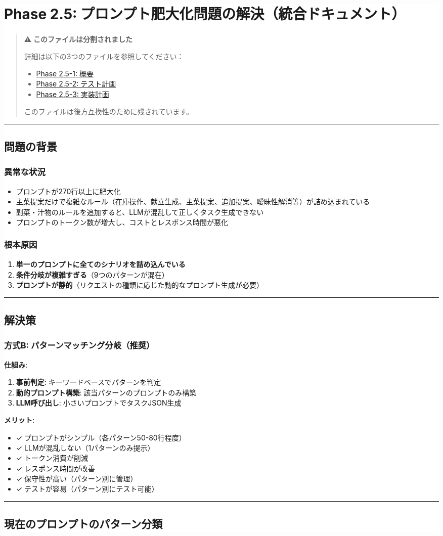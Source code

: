 # Phase 2.5: プロンプト肥大化問題の解決（統合ドキュメント）

> ⚠️ **このファイルは分割されました**
> 
> 詳細は以下の3つのファイルを参照してください：
> - [Phase 2.5-1: 概要](./plan_Phase_2.5_1_overview.md)
> - [Phase 2.5-2: テスト計画](./plan_Phase_2.5_2_testing.md)
> - [Phase 2.5-3: 実装計画](./plan_Phase_2.5_3_implementation.md)
> 
> このファイルは後方互換性のために残されています。

---

## 問題の背景

### 異常な状況
- プロンプトが270行以上に肥大化
- 主菜提案だけで複雑なルール（在庫操作、献立生成、主菜提案、追加提案、曖昧性解消等）が詰め込まれている
- 副菜・汁物のルールを追加すると、LLMが混乱して正しくタスク生成できない
- プロンプトのトークン数が増大し、コストとレスポンス時間が悪化

### 根本原因
1. **単一のプロンプトに全てのシナリオを詰め込んでいる**
2. **条件分岐が複雑すぎる**（9つのパターンが混在）
3. **プロンプトが静的**（リクエストの種類に応じた動的なプロンプト生成が必要）

---

## 解決策

### 方式B: パターンマッチング分岐（推奨）

**仕組み**:
1. **事前判定**: キーワードベースでパターンを判定
2. **動的プロンプト構築**: 該当パターンのプロンプトのみ構築
3. **LLM呼び出し**: 小さいプロンプトでタスクJSON生成

**メリット**:
- ✓ プロンプトがシンプル（各パターン50-80行程度）
- ✓ LLMが混乱しない（1パターンのみ提示）
- ✓ トークン消費が削減
- ✓ レスポンス時間が改善
- ✓ 保守性が高い（パターン別に管理）
- ✓ テストが容易（パターン別にテスト可能）

---

## 現在のプロンプトのパターン分類
